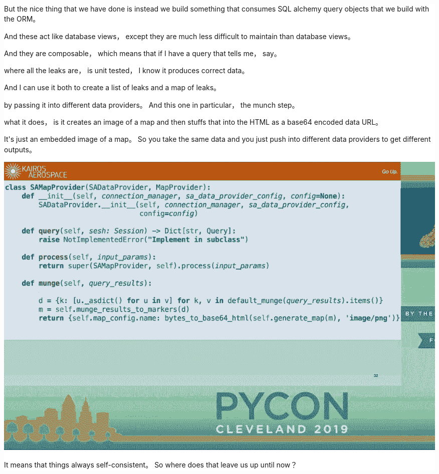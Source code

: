  But the nice thing that we have done is instead we build something that consumes SQL alchemy query objects that we build with the ORM。

 And these act like database views， except they are much less difficult to maintain than database views。

 And they are composable， which means that if I have a query that tells me， say。

 where all the leaks are， is unit tested， I know it produces correct data。

 And I can use it both to create a list of leaks and a map of leaks。

 by passing it into different data providers。 And this one in particular， the munch step。

 what it does， is it creates an image of a map and then stuffs that into the HTML as a base64 encoded data URL。

 It's just an embedded image of a map。 So you take the same data and you just push into different data providers to get different outputs。



![](img/20d91c795ad2920af997c03ad1fe7d9a_11.png)

 It means that things always self-consistent。 So where does that leave us up until now？


